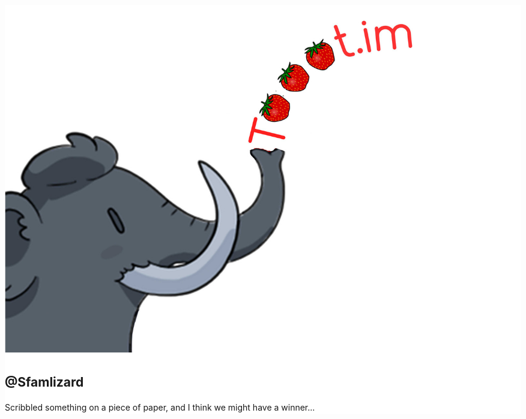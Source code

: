 <img src=HananC1.jpg width=80% />

## @Sfamlizard

Scribbled something on a piece of paper, and I think we might have a winner...
